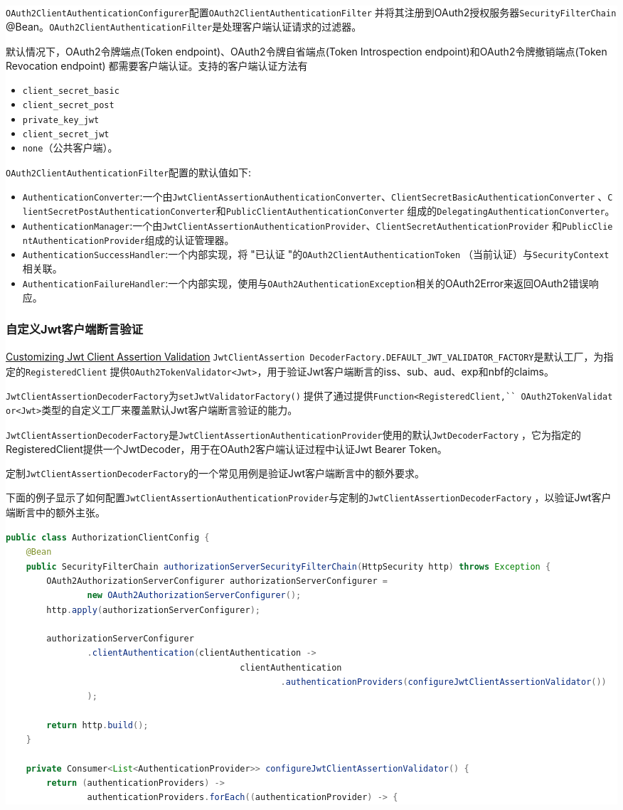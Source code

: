 `OAuth2ClientAuthenticationConfigurer`配置`OAuth2ClientAuthenticationFilter`
并将其注册到OAuth2授权服务器`SecurityFilterChain` @Bean。`OAuth2ClientAuthenticationFilter`是处理客户端认证请求的过滤器。

默认情况下，OAuth2令牌端点(Token endpoint)、OAuth2令牌自省端点(Token Introspection endpoint)和OAuth2令牌撤销端点(Token
Revocation endpoint)
都需要客户端认证。支持的客户端认证方法有

- `client_secret_basic`
- `client_secret_post`
- `private_key_jwt`
- `client_secret_jwt`
- `none`（公共客户端）。

`OAuth2ClientAuthenticationFilter`配置的默认值如下:

- `AuthenticationConverter`:一个由`JwtClientAssertionAuthenticationConverter`、`ClientSecretBasicAuthenticationConverter`
  、`ClientSecretPostAuthenticationConverter`和`PublicClientAuthenticationConverter`
  组成的`DelegatingAuthenticationConverter`。
- `AuthenticationManager`:一个由`JwtClientAssertionAuthenticationProvider`、`ClientSecretAuthenticationProvider`
  和`PublicClientAuthenticationProvider`组成的认证管理器。
- `AuthenticationSuccessHandler`:一个内部实现，将 "已认证 "的`OAuth2ClientAuthenticationToken`
  （当前认证）与`SecurityContext`相关联。
- `AuthenticationFailureHandler`:一个内部实现，使用与`OAuth2AuthenticationException`相关的OAuth2Error来返回OAuth2错误响应。

### 自定义Jwt客户端断言验证

[Customizing Jwt Client Assertion Validation](https://docs.spring.io/spring-authorization-server/docs/current/reference/html/configuration-model.html#configuring-client-authentication)
`JwtClientAssertion DecoderFactory.DEFAULT_JWT_VALIDATOR_FACTORY`是默认工厂，为指定的`RegisteredClient`
提供`OAuth2TokenValidator<Jwt>`，用于验证Jwt客户端断言的iss、sub、aud、exp和nbf的claims。

`JwtClientAssertionDecoderFactory`为`setJwtValidatorFactory()`
提供了通过提供`Function<RegisteredClient,`` OAuth2TokenValidator<Jwt>`类型的自定义工厂来覆盖默认Jwt客户端断言验证的能力。

`JwtClientAssertionDecoderFactory`是`JwtClientAssertionAuthenticationProvider`使用的默认`JwtDecoderFactory`
，它为指定的RegisteredClient提供一个JwtDecoder，用于在OAuth2客户端认证过程中认证Jwt Bearer Token。

定制`JwtClientAssertionDecoderFactory`的一个常见用例是验证Jwt客户端断言中的额外要求。

下面的例子显示了如何配置`JwtClientAssertionAuthenticationProvider`与定制的`JwtClientAssertionDecoderFactory`
，以验证Jwt客户端断言中的额外主张。

```java
public class AuthorizationClientConfig {
	@Bean
	public SecurityFilterChain authorizationServerSecurityFilterChain(HttpSecurity http) throws Exception {
		OAuth2AuthorizationServerConfigurer authorizationServerConfigurer =
				new OAuth2AuthorizationServerConfigurer();
		http.apply(authorizationServerConfigurer);

		authorizationServerConfigurer
				.clientAuthentication(clientAuthentication ->
											  clientAuthentication
													  .authenticationProviders(configureJwtClientAssertionValidator())
				);

		return http.build();
	}

	private Consumer<List<AuthenticationProvider>> configureJwtClientAssertionValidator() {
		return (authenticationProviders) ->
				authenticationProviders.forEach((authenticationProvider) -> {
```
